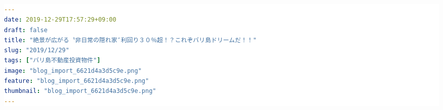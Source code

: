 ```yaml
---
date: 2019-12-29T17:57:29+09:00
draft: false
title: "絶景が広がる〝非日常の隠れ家″利回り３０％超！？これぞバリ島ドリームだ！！"
slug: "2019/12/29"
tags: ["バリ島不動産投資物件"]
image: "blog_import_6621d4a3d5c9e.png"
feature: "blog_import_6621d4a3d5c9e.png"
thumbnail: "blog_import_6621d4a3d5c9e.png"
---
```
